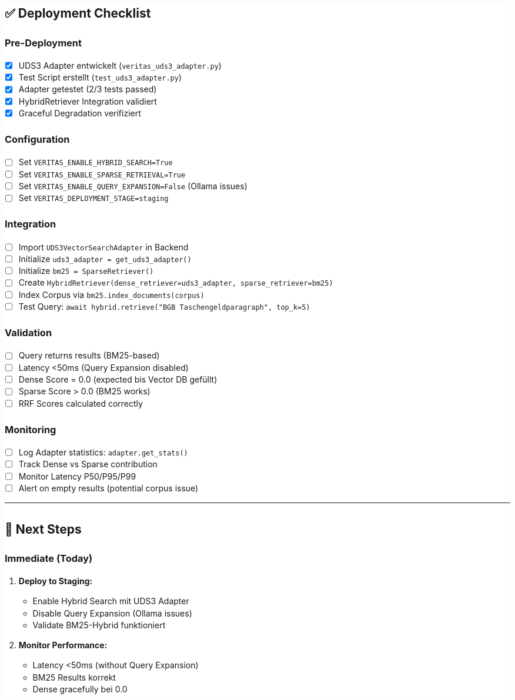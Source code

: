 
## ✅ Deployment Checklist

### Pre-Deployment
- [x] UDS3 Adapter entwickelt (`veritas_uds3_adapter.py`)
- [x] Test Script erstellt (`test_uds3_adapter.py`)
- [x] Adapter getestet (2/3 tests passed)
- [x] HybridRetriever Integration validiert
- [x] Graceful Degradation verifiziert

### Configuration
- [ ] Set `VERITAS_ENABLE_HYBRID_SEARCH=True`
- [ ] Set `VERITAS_ENABLE_SPARSE_RETRIEVAL=True`
- [ ] Set `VERITAS_ENABLE_QUERY_EXPANSION=False` (Ollama issues)
- [ ] Set `VERITAS_DEPLOYMENT_STAGE=staging`

### Integration
- [ ] Import `UDS3VectorSearchAdapter` in Backend
- [ ] Initialize `uds3_adapter = get_uds3_adapter()`
- [ ] Initialize `bm25 = SparseRetriever()`
- [ ] Create `HybridRetriever(dense_retriever=uds3_adapter, sparse_retriever=bm25)`
- [ ] Index Corpus via `bm25.index_documents(corpus)`
- [ ] Test Query: `await hybrid.retrieve("BGB Taschengeldparagraph", top_k=5)`

### Validation
- [ ] Query returns results (BM25-based)
- [ ] Latency <50ms (Query Expansion disabled)
- [ ] Dense Score = 0.0 (expected bis Vector DB gefüllt)
- [ ] Sparse Score > 0.0 (BM25 works)
- [ ] RRF Scores calculated correctly

### Monitoring
- [ ] Log Adapter statistics: `adapter.get_stats()`
- [ ] Track Dense vs Sparse contribution
- [ ] Monitor Latency P50/P95/P99
- [ ] Alert on empty results (potential corpus issue)

---

## 🎯 Next Steps

### Immediate (Today)
1. **Deploy to Staging:**
   - Enable Hybrid Search mit UDS3 Adapter
   - Disable Query Expansion (Ollama issues)
   - Validate BM25-Hybrid funktioniert

2. **Monitor Performance:**
   - Latency <50ms (without Query Expansion)
   - BM25 Results korrekt
   - Dense gracefully bei 0.0

